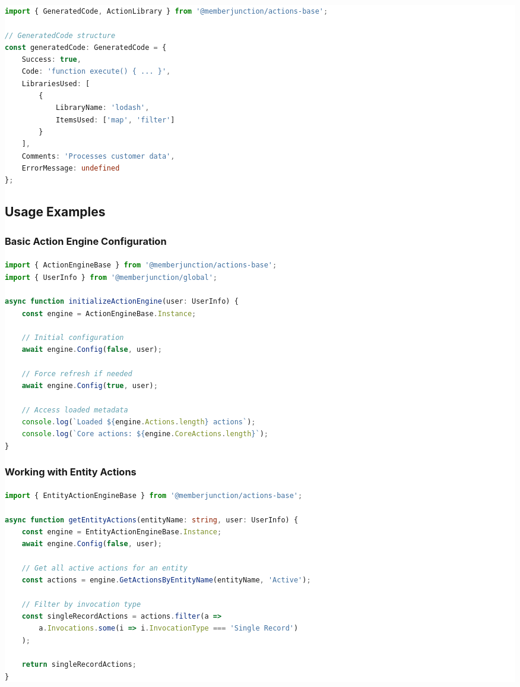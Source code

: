 ```typescript
import { GeneratedCode, ActionLibrary } from '@memberjunction/actions-base';

// GeneratedCode structure
const generatedCode: GeneratedCode = {
    Success: true,
    Code: 'function execute() { ... }',
    LibrariesUsed: [
        {
            LibraryName: 'lodash',
            ItemsUsed: ['map', 'filter']
        }
    ],
    Comments: 'Processes customer data',
    ErrorMessage: undefined
};
```

## Usage Examples

### Basic Action Engine Configuration

```typescript
import { ActionEngineBase } from '@memberjunction/actions-base';
import { UserInfo } from '@memberjunction/global';

async function initializeActionEngine(user: UserInfo) {
    const engine = ActionEngineBase.Instance;
    
    // Initial configuration
    await engine.Config(false, user);
    
    // Force refresh if needed
    await engine.Config(true, user);
    
    // Access loaded metadata
    console.log(`Loaded ${engine.Actions.length} actions`);
    console.log(`Core actions: ${engine.CoreActions.length}`);
}
```

### Working with Entity Actions

```typescript
import { EntityActionEngineBase } from '@memberjunction/actions-base';

async function getEntityActions(entityName: string, user: UserInfo) {
    const engine = EntityActionEngineBase.Instance;
    await engine.Config(false, user);
    
    // Get all active actions for an entity
    const actions = engine.GetActionsByEntityName(entityName, 'Active');
    
    // Filter by invocation type
    const singleRecordActions = actions.filter(a => 
        a.Invocations.some(i => i.InvocationType === 'Single Record')
    );
    
    return singleRecordActions;
}
```
